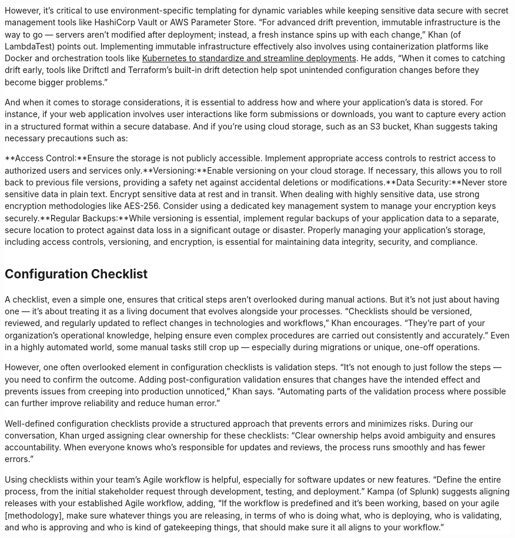 However, it’s critical to use environment-specific templating for dynamic variables while keeping sensitive data secure with secret management tools like HashiCorp Vault or AWS Parameter Store. “For advanced drift prevention, immutable infrastructure is the way to go — servers aren’t modified after deployment; instead, a fresh instance spins up with each change,” Khan (of LambdaTest) points out. Implementing immutable infrastructure effectively also involves using containerization platforms like Docker and orchestration tools like [Kubernetes to standardize and streamline deployments](https://thenewstack.io/deploy-mongodb-in-a-container-access-it-outside-the-cluster/). He adds, “When it comes to catching drift early, tools like Driftctl and Terraform’s built-in drift detection help spot unintended configuration changes before they become bigger problems.”

And when it comes to storage considerations, it is essential to address how and where your application’s data is stored. For instance, if your web application involves user interactions like form submissions or downloads, you want to capture every action in a structured format within a secure database. And if you’re using cloud storage, such as an S3 bucket, Khan suggests taking necessary precautions such as:

**Access Control:**Ensure the storage is not publicly accessible. Implement appropriate access controls to restrict access to authorized users and services only.**Versioning:**Enable versioning on your cloud storage. If necessary, this allows you to roll back to previous file versions, providing a safety net against accidental deletions or modifications.**Data Security:**Never store sensitive data in plain text. Encrypt sensitive data at rest and in transit. When dealing with highly sensitive data, use strong encryption methodologies like AES-256. Consider using a dedicated key management system to manage your encryption keys securely.**Regular Backups:**While versioning is essential, implement regular backups of your application data to a separate, secure location to protect against data loss in a significant outage or disaster.
Properly managing your application’s storage, including access controls, versioning, and encryption, is essential for maintaining data integrity, security, and compliance.

## Configuration Checklist
A checklist, even a simple one, ensures that critical steps aren’t overlooked during manual actions. But it’s not just about having one — it’s about treating it as a living document that evolves alongside your processes. “Checklists should be versioned, reviewed, and regularly updated to reflect changes in technologies and workflows,” Khan encourages. “They’re part of your organization’s operational knowledge, helping ensure even complex procedures are carried out consistently and accurately.” Even in a highly automated world, some manual tasks still crop up — especially during migrations or unique, one-off operations.

However, one often overlooked element in configuration checklists is validation steps. “It’s not enough to just follow the steps — you need to confirm the outcome. Adding post-configuration validation ensures that changes have the intended effect and prevents issues from creeping into production unnoticed,” Khan says. “Automating parts of the validation process where possible can further improve reliability and reduce human error.”

Well-defined configuration checklists provide a structured approach that prevents errors and minimizes risks. During our conversation, Khan urged assigning clear ownership for these checklists: “Clear ownership helps avoid ambiguity and ensures accountability. When everyone knows who’s responsible for updates and reviews, the process runs smoothly and has fewer errors.”

Using checklists within your team’s Agile workflow is helpful, especially for software updates or new features. “Define the entire process, from the initial stakeholder request through development, testing, and deployment.” Kampa (of Splunk) suggests aligning releases with your established Agile workflow, adding, “If the workflow is predefined and it’s been working, based on your agile [methodology], make sure whatever things you are releasing, in terms of who is doing what, who is deploying, who is validating, and who is approving and who is kind of gatekeeping things, that should make sure it all aligns to your workflow.”

